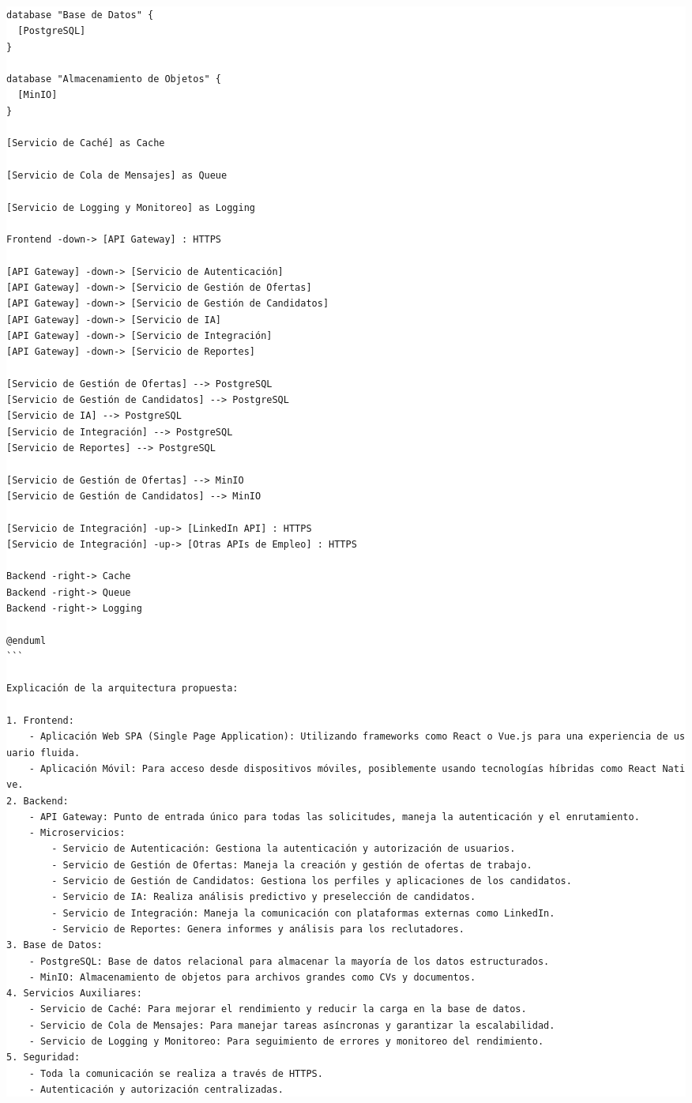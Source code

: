     database "Base de Datos" {
      [PostgreSQL]
    }
    
    database "Almacenamiento de Objetos" {
      [MinIO]
    }
    
    [Servicio de Caché] as Cache
    
    [Servicio de Cola de Mensajes] as Queue
    
    [Servicio de Logging y Monitoreo] as Logging
    
    Frontend -down-> [API Gateway] : HTTPS
    
    [API Gateway] -down-> [Servicio de Autenticación]
    [API Gateway] -down-> [Servicio de Gestión de Ofertas]
    [API Gateway] -down-> [Servicio de Gestión de Candidatos]
    [API Gateway] -down-> [Servicio de IA]
    [API Gateway] -down-> [Servicio de Integración]
    [API Gateway] -down-> [Servicio de Reportes]
    
    [Servicio de Gestión de Ofertas] --> PostgreSQL
    [Servicio de Gestión de Candidatos] --> PostgreSQL
    [Servicio de IA] --> PostgreSQL
    [Servicio de Integración] --> PostgreSQL
    [Servicio de Reportes] --> PostgreSQL
    
    [Servicio de Gestión de Ofertas] --> MinIO
    [Servicio de Gestión de Candidatos] --> MinIO
    
    [Servicio de Integración] -up-> [LinkedIn API] : HTTPS
    [Servicio de Integración] -up-> [Otras APIs de Empleo] : HTTPS
    
    Backend -right-> Cache
    Backend -right-> Queue
    Backend -right-> Logging
    
    @enduml
    ```
    
    Explicación de la arquitectura propuesta:
    
    1. Frontend:
        - Aplicación Web SPA (Single Page Application): Utilizando frameworks como React o Vue.js para una experiencia de usuario fluida.
        - Aplicación Móvil: Para acceso desde dispositivos móviles, posiblemente usando tecnologías híbridas como React Native.
    2. Backend:
        - API Gateway: Punto de entrada único para todas las solicitudes, maneja la autenticación y el enrutamiento.
        - Microservicios:
            - Servicio de Autenticación: Gestiona la autenticación y autorización de usuarios.
            - Servicio de Gestión de Ofertas: Maneja la creación y gestión de ofertas de trabajo.
            - Servicio de Gestión de Candidatos: Gestiona los perfiles y aplicaciones de los candidatos.
            - Servicio de IA: Realiza análisis predictivo y preselección de candidatos.
            - Servicio de Integración: Maneja la comunicación con plataformas externas como LinkedIn.
            - Servicio de Reportes: Genera informes y análisis para los reclutadores.
    3. Base de Datos:
        - PostgreSQL: Base de datos relacional para almacenar la mayoría de los datos estructurados.
        - MinIO: Almacenamiento de objetos para archivos grandes como CVs y documentos.
    4. Servicios Auxiliares:
        - Servicio de Caché: Para mejorar el rendimiento y reducir la carga en la base de datos.
        - Servicio de Cola de Mensajes: Para manejar tareas asíncronas y garantizar la escalabilidad.
        - Servicio de Logging y Monitoreo: Para seguimiento de errores y monitoreo del rendimiento.
    5. Seguridad:
        - Toda la comunicación se realiza a través de HTTPS.
        - Autenticación y autorización centralizadas.